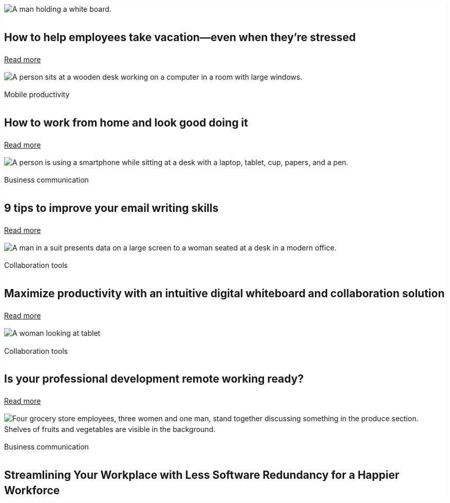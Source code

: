 ![A man holding a white board.](https://cdn-dynmedia-1.microsoft.com/is/image/microsoftcorp/MSC21_PICHA_portrait_99184-scaled-2?resMode=sharp2&op_usm=1.5,0.65,15,0&wid=912&hei=393&qlt=100&fmt=png-alpha&fit=constrain)

## How to help employees take vacation—even when they’re stressed

[Read more](https://www.microsoft.com/en-us/microsoft-365/business-insights-ideas/resources/how-to-help-employees-take-vacation-even-when-theyre-stressed)

![A person sits at a wooden desk working on a computer in a room with large windows.](https://cdn-dynmedia-1.microsoft.com/is/image/microsoftcorp/Working-from-home?resMode=sharp2&op_usm=1.5,0.65,15,0&wid=912&hei=393&qlt=100&fmt=png-alpha&fit=constrain)

Mobile productivity

## How to work from home and look good doing it

[Read more](https://www.microsoft.com/en-us/microsoft-365/business-insights-ideas/resources/how-to-work-from-home-and-look-good)

![A person is using a smartphone while sitting at a desk with a laptop, tablet, cup, papers, and a pen.](https://cdn-dynmedia-1.microsoft.com/is/image/microsoftcorp/5472-improve-email-writing-skills?resMode=sharp2&op_usm=1.5,0.65,15,0&wid=912&hei=393&qlt=100&fmt=png-alpha&fit=constrain)

Business communication

## 9 tips to improve your email writing skills

[Read more](https://www.microsoft.com/en-us/microsoft-365/business-insights-ideas/resources/improve-email-writing-skills)

![A man in a suit presents data on a large screen to a woman seated at a desk in a modern office.](https://cdn-dynmedia-1.microsoft.com/is/image/microsoftcorp/CLO17_brainstormingTrio_004-2?resMode=sharp2&op_usm=1.5,0.65,15,0&wid=912&hei=393&qlt=100&fmt=png-alpha&fit=constrain)

Collaboration tools

## Maximize productivity with an intuitive digital whiteboard and collaboration solution

[Read more](https://www.microsoft.com/en-us/microsoft-365/business-insights-ideas/resources/intuitive-digital-whiteboard-collaboration)

![A woman looking at tablet](https://cdn-dynmedia-1.microsoft.com/is/image/microsoftcorp/WIN20_PRO_RemoteWorking_036-scaled?resMode=sharp2&op_usm=1.5,0.65,15,0&wid=912&hei=393&qlt=100&fmt=png-alpha&fit=constrain)

Collaboration tools

## Is your professional development remote working ready?

[Read more](https://www.microsoft.com/en-us/microsoft-365/business-insights-ideas/resources/is-your-professional-development-remote-working-ready)

![Four grocery store employees, three women and one man, stand together discussing something in the produce section. Shelves of fruits and vegetables are visible in the background.](https://cdn-dynmedia-1.microsoft.com/is/image/microsoftcorp/business-process-mapping-1?resMode=sharp2&op_usm=1.5,0.65,15,0&wid=912&hei=393&qlt=100&fmt=png-alpha&fit=constrain)

Business communication

## Streamlining Your Workplace with Less Software Redundancy for a Happier Workforce
